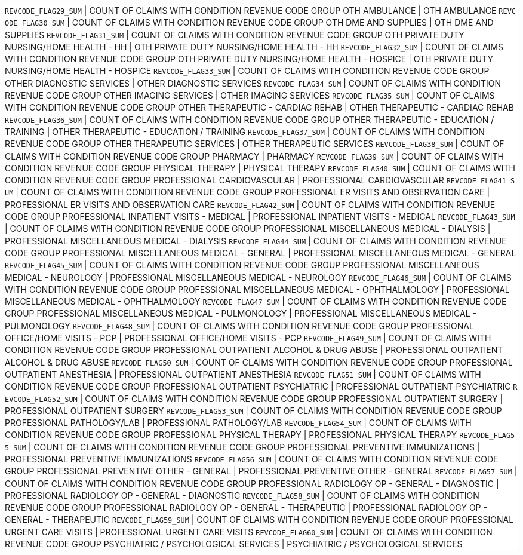 `REVCODE_FLAG29_SUM` | COUNT OF CLAIMS WITH CONDITION REVENUE CODE GROUP OTH AMBULANCE | OTH AMBULANCE
`REVCODE_FLAG30_SUM` | COUNT OF CLAIMS WITH CONDITION REVENUE CODE GROUP OTH DME AND SUPPLIES | OTH DME AND SUPPLIES
`REVCODE_FLAG31_SUM` | COUNT OF CLAIMS WITH CONDITION REVENUE CODE GROUP OTH PRIVATE DUTY NURSING/HOME HEALTH - HH | OTH PRIVATE DUTY NURSING/HOME HEALTH - HH
`REVCODE_FLAG32_SUM` | COUNT OF CLAIMS WITH CONDITION REVENUE CODE GROUP OTH PRIVATE DUTY NURSING/HOME HEALTH - HOSPICE | OTH PRIVATE DUTY NURSING/HOME HEALTH - HOSPICE
`REVCODE_FLAG33_SUM` | COUNT OF CLAIMS WITH CONDITION REVENUE CODE GROUP OTHER DIAGNOSTIC SERVICES | OTHER DIAGNOSTIC SERVICES
`REVCODE_FLAG34_SUM` | COUNT OF CLAIMS WITH CONDITION REVENUE CODE GROUP OTHER IMAGING SERVICES | OTHER IMAGING SERVICES
`REVCODE_FLAG35_SUM` | COUNT OF CLAIMS WITH CONDITION REVENUE CODE GROUP OTHER THERAPEUTIC - CARDIAC REHAB | OTHER THERAPEUTIC - CARDIAC REHAB
`REVCODE_FLAG36_SUM` | COUNT OF CLAIMS WITH CONDITION REVENUE CODE GROUP OTHER THERAPEUTIC - EDUCATION / TRAINING | OTHER THERAPEUTIC - EDUCATION / TRAINING
`REVCODE_FLAG37_SUM` | COUNT OF CLAIMS WITH CONDITION REVENUE CODE GROUP OTHER THERAPEUTIC SERVICES | OTHER THERAPEUTIC SERVICES
`REVCODE_FLAG38_SUM` | COUNT OF CLAIMS WITH CONDITION REVENUE CODE GROUP PHARMACY | PHARMACY
`REVCODE_FLAG39_SUM` | COUNT OF CLAIMS WITH CONDITION REVENUE CODE GROUP PHYSICAL THERAPY | PHYSICAL THERAPY
`REVCODE_FLAG40_SUM` | COUNT OF CLAIMS WITH CONDITION REVENUE CODE GROUP PROFESSIONAL CARDIOVASCULAR | PROFESSIONAL CARDIOVASCULAR
`REVCODE_FLAG41_SUM` | COUNT OF CLAIMS WITH CONDITION REVENUE CODE GROUP PROFESSIONAL ER VISITS AND OBSERVATION CARE | PROFESSIONAL ER VISITS AND OBSERVATION CARE
`REVCODE_FLAG42_SUM` | COUNT OF CLAIMS WITH CONDITION REVENUE CODE GROUP PROFESSIONAL INPATIENT VISITS - MEDICAL | PROFESSIONAL INPATIENT VISITS - MEDICAL
`REVCODE_FLAG43_SUM` | COUNT OF CLAIMS WITH CONDITION REVENUE CODE GROUP PROFESSIONAL MISCELLANEOUS MEDICAL - DIALYSIS | PROFESSIONAL MISCELLANEOUS MEDICAL - DIALYSIS
`REVCODE_FLAG44_SUM` | COUNT OF CLAIMS WITH CONDITION REVENUE CODE GROUP PROFESSIONAL MISCELLANEOUS MEDICAL - GENERAL | PROFESSIONAL MISCELLANEOUS MEDICAL - GENERAL
`REVCODE_FLAG45_SUM` | COUNT OF CLAIMS WITH CONDITION REVENUE CODE GROUP PROFESSIONAL MISCELLANEOUS MEDICAL - NEUROLOGY | PROFESSIONAL MISCELLANEOUS MEDICAL - NEUROLOGY
`REVCODE_FLAG46_SUM` | COUNT OF CLAIMS WITH CONDITION REVENUE CODE GROUP PROFESSIONAL MISCELLANEOUS MEDICAL - OPHTHALMOLOGY | PROFESSIONAL MISCELLANEOUS MEDICAL - OPHTHALMOLOGY
`REVCODE_FLAG47_SUM` | COUNT OF CLAIMS WITH CONDITION REVENUE CODE GROUP PROFESSIONAL MISCELLANEOUS MEDICAL - PULMONOLOGY | PROFESSIONAL MISCELLANEOUS MEDICAL - PULMONOLOGY
`REVCODE_FLAG48_SUM` | COUNT OF CLAIMS WITH CONDITION REVENUE CODE GROUP PROFESSIONAL OFFICE/HOME VISITS - PCP | PROFESSIONAL OFFICE/HOME VISITS - PCP
`REVCODE_FLAG49_SUM` | COUNT OF CLAIMS WITH CONDITION REVENUE CODE GROUP PROFESSIONAL OUTPATIENT ALCOHOL & DRUG ABUSE | PROFESSIONAL OUTPATIENT ALCOHOL & DRUG ABUSE
`REVCODE_FLAG50_SUM` | COUNT OF CLAIMS WITH CONDITION REVENUE CODE GROUP PROFESSIONAL OUTPATIENT ANESTHESIA | PROFESSIONAL OUTPATIENT ANESTHESIA
`REVCODE_FLAG51_SUM` | COUNT OF CLAIMS WITH CONDITION REVENUE CODE GROUP PROFESSIONAL OUTPATIENT PSYCHIATRIC | PROFESSIONAL OUTPATIENT PSYCHIATRIC
`REVCODE_FLAG52_SUM` | COUNT OF CLAIMS WITH CONDITION REVENUE CODE GROUP PROFESSIONAL OUTPATIENT SURGERY | PROFESSIONAL OUTPATIENT SURGERY
`REVCODE_FLAG53_SUM` | COUNT OF CLAIMS WITH CONDITION REVENUE CODE GROUP PROFESSIONAL PATHOLOGY/LAB | PROFESSIONAL PATHOLOGY/LAB
`REVCODE_FLAG54_SUM` | COUNT OF CLAIMS WITH CONDITION REVENUE CODE GROUP PROFESSIONAL PHYSICAL THERAPY | PROFESSIONAL PHYSICAL THERAPY
`REVCODE_FLAG55_SUM` | COUNT OF CLAIMS WITH CONDITION REVENUE CODE GROUP PROFESSIONAL PREVENTIVE IMMUNIZATIONS | PROFESSIONAL PREVENTIVE IMMUNIZATIONS
`REVCODE_FLAG56_SUM` | COUNT OF CLAIMS WITH CONDITION REVENUE CODE GROUP PROFESSIONAL PREVENTIVE OTHER - GENERAL | PROFESSIONAL PREVENTIVE OTHER - GENERAL
`REVCODE_FLAG57_SUM` | COUNT OF CLAIMS WITH CONDITION REVENUE CODE GROUP PROFESSIONAL RADIOLOGY OP - GENERAL - DIAGNOSTIC | PROFESSIONAL RADIOLOGY OP - GENERAL - DIAGNOSTIC
`REVCODE_FLAG58_SUM` | COUNT OF CLAIMS WITH CONDITION REVENUE CODE GROUP PROFESSIONAL RADIOLOGY OP - GENERAL - THERAPEUTIC | PROFESSIONAL RADIOLOGY OP - GENERAL - THERAPEUTIC
`REVCODE_FLAG59_SUM` | COUNT OF CLAIMS WITH CONDITION REVENUE CODE GROUP PROFESSIONAL URGENT CARE VISITS | PROFESSIONAL URGENT CARE VISITS
`REVCODE_FLAG60_SUM` | COUNT OF CLAIMS WITH CONDITION REVENUE CODE GROUP PSYCHIATRIC / PSYCHOLOGICAL SERVICES | PSYCHIATRIC / PSYCHOLOGICAL SERVICES